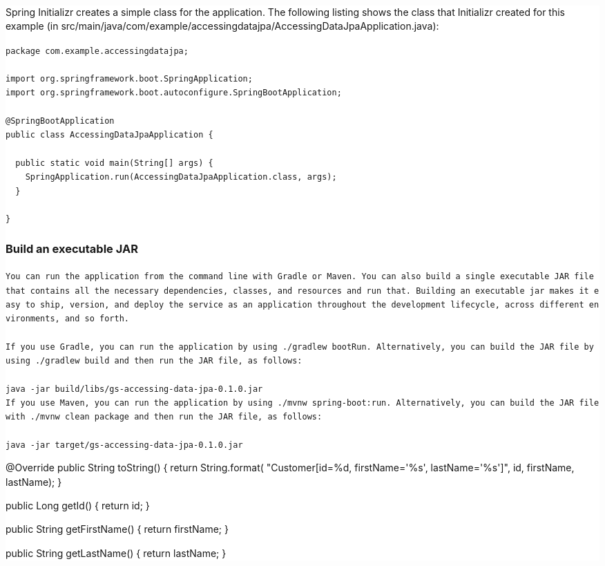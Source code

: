 Spring Initializr creates a simple class for the application. The following listing shows the class that Initializr created for this example (in src/main/java/com/example/accessingdatajpa/AccessingDataJpaApplication.java):

```
package com.example.accessingdatajpa;

import org.springframework.boot.SpringApplication;
import org.springframework.boot.autoconfigure.SpringBootApplication;

@SpringBootApplication
public class AccessingDataJpaApplication {

  public static void main(String[] args) {
    SpringApplication.run(AccessingDataJpaApplication.class, args);
  }

}
```

### Build an executable JAR

```
You can run the application from the command line with Gradle or Maven. You can also build a single executable JAR file that contains all the necessary dependencies, classes, and resources and run that. Building an executable jar makes it easy to ship, version, and deploy the service as an application throughout the development lifecycle, across different environments, and so forth.

If you use Gradle, you can run the application by using ./gradlew bootRun. Alternatively, you can build the JAR file by using ./gradlew build and then run the JAR file, as follows:

java -jar build/libs/gs-accessing-data-jpa-0.1.0.jar
If you use Maven, you can run the application by using ./mvnw spring-boot:run. Alternatively, you can build the JAR file with ./mvnw clean package and then run the JAR file, as follows:

java -jar target/gs-accessing-data-jpa-0.1.0.jar
```

@Override
public String toString() {
return String.format(
"Customer[id=%d, firstName='%s', lastName='%s']",
id, firstName, lastName);
}

public Long getId() {
return id;
}

public String getFirstName() {
return firstName;
}

public String getLastName() {
return lastName;
}
